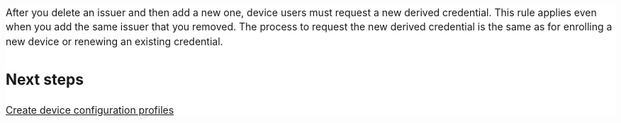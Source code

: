After you delete an issuer and then add a new one, device users must request a new derived credential. This rule applies even when you add the same issuer that you removed. The process to request the new derived credential is the same as for enrolling a new device or renewing an existing credential. 

## Next steps

[Create device configuration profiles](../configuration/device-profile-create.md)


 
